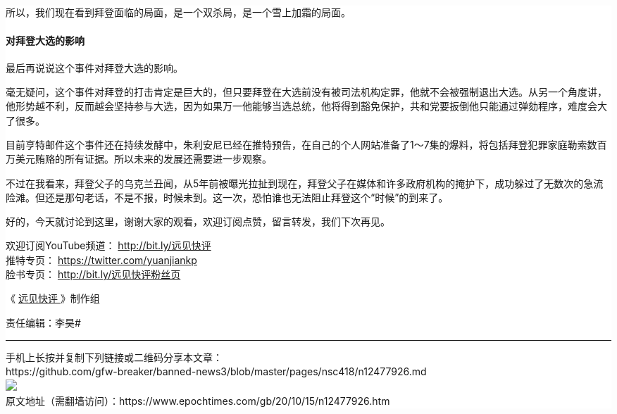 <p>
 所以，我们现在看到拜登面临的局面，是一个双杀局，是一个雪上加霜的局面。
</p>
<h4>
 对拜登大选的影响
</h4>
<p>
 最后再说说这个事件对拜登大选的影响。
</p>
<p>
 毫无疑问，这个事件对拜登的打击肯定是巨大的，但只要拜登在大选前没有被司法机构定罪，他就不会被强制退出大选。从另一个角度讲，他形势越不利，反而越会坚持参与大选，因为如果万一他能够当选总统，他将得到豁免保护，共和党要扳倒他只能通过弹劾程序，难度会大了很多。
</p>
<p>
 目前亨特邮件这个事件还在持续发酵中，朱利安尼已经在推特预告，在自己的个人网站准备了1～7集的爆料，将包括拜登犯罪家庭勒索数百万美元贿赂的所有证据。所以未来的发展还需要进一步观察。
</p>
<p>
 不过在我看来，拜登父子的乌克兰丑闻，从5年前被曝光拉扯到现在，拜登父子在媒体和许多政府机构的掩护下，成功躲过了无数次的急流险滩。但还是那句老话，不是不报，时候未到。这一次，恐怕谁也无法阻止拜登这个“时候”的到来了。
</p>
<p>
 好的，今天就讨论到这里，谢谢大家的观看，欢迎订阅点赞，留言转发，我们下次再见。
</p>
<p>
 欢迎订阅YouTube频道：
 <u>
  <ok href="http://bit.ly/远见快评">
   http://bit.ly/远见快评
  </ok>
 </u>
 <br/>
 推特专页：
 <u>
  <ok href="https://twitter.com/yuanjiankp">
   https://twitter.com/yuanjiankp
  </ok>
 </u>
 <br/>
 脸书专页：
 <u>
  <ok href="http://bit.ly/远见快评粉丝页">
   http://bit.ly/远见快评粉丝页
  </ok>
 </u>
</p>
<p>
 《
 <u>
  <ok href="http://bit.ly/远见快评粉丝页">
   远见快评
  </ok>
 </u>
 》制作组
</p>
<p>
 责任编辑：李昊#
</p>
</div>
<hr/>
手机上长按并复制下列链接或二维码分享本文章：<br/>
https://github.com/gfw-breaker/banned-news3/blob/master/pages/nsc418/n12477926.md <br/>
<a href='https://github.com/gfw-breaker/banned-news3/blob/master/pages/nsc418/n12477926.md'><img src='https://github.com/gfw-breaker/banned-news3/blob/master/pages/nsc418/n12477926.md.png'/></a> <br/>
原文地址（需翻墙访问）：https://www.epochtimes.com/gb/20/10/15/n12477926.htm
